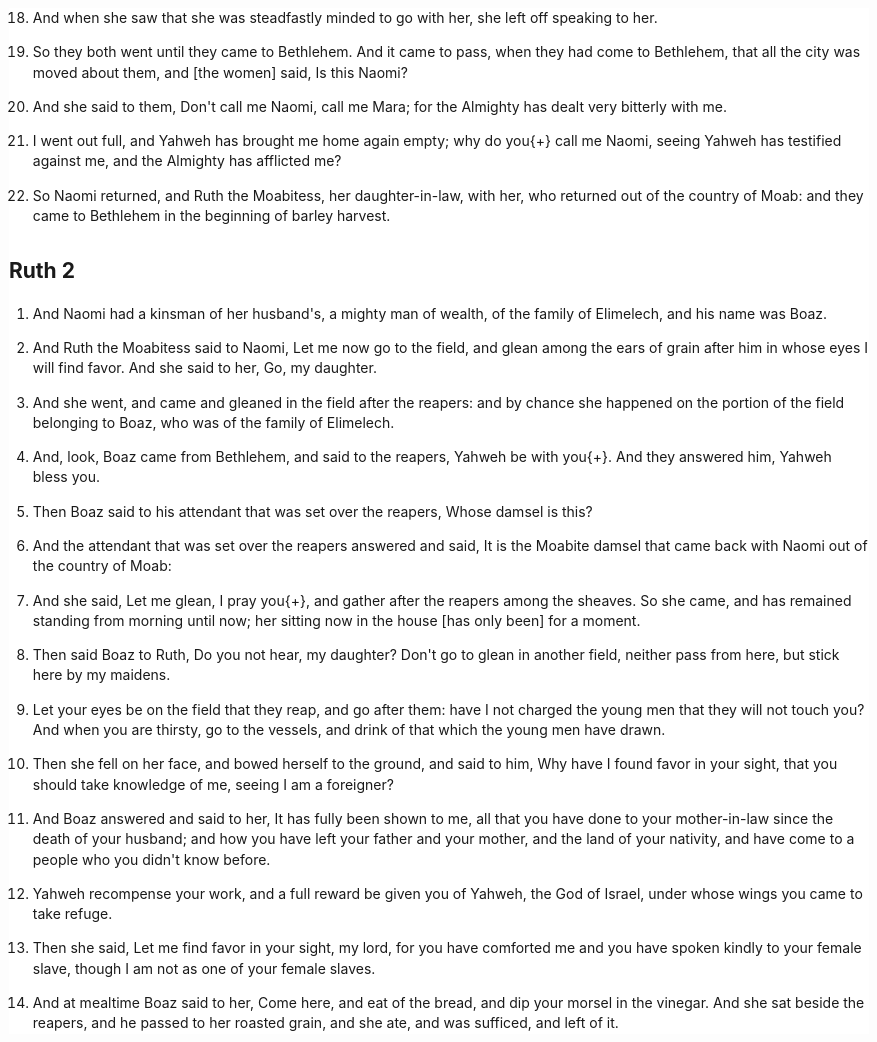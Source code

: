 18. And when she saw that she was steadfastly minded to go with her, she left off speaking to her.

19. So they both went until they came to Bethlehem. And it came to pass, when they had come to Bethlehem, that all the city was moved about them, and [the women] said, Is this Naomi?

20. And she said to them, Don't call me Naomi, call me Mara; for the Almighty has dealt very bitterly with me.

21. I went out full, and Yahweh has brought me home again empty; why do you{+} call me Naomi, seeing Yahweh has testified against me, and the Almighty has afflicted me?

22. So Naomi returned, and Ruth the Moabitess, her daughter-in-law, with her, who returned out of the country of Moab: and they came to Bethlehem in the beginning of barley harvest.

## Ruth 2

1. And Naomi had a kinsman of her husband's, a mighty man of wealth, of the family of Elimelech, and his name was Boaz.

2. And Ruth the Moabitess said to Naomi, Let me now go to the field, and glean among the ears of grain after him in whose eyes I will find favor. And she said to her, Go, my daughter.

3. And she went, and came and gleaned in the field after the reapers: and by chance she happened on the portion of the field belonging to Boaz, who was of the family of Elimelech.

4. And, look, Boaz came from Bethlehem, and said to the reapers, Yahweh be with you{+}. And they answered him, Yahweh bless you.

5. Then Boaz said to his attendant that was set over the reapers, Whose damsel is this?

6. And the attendant that was set over the reapers answered and said, It is the Moabite damsel that came back with Naomi out of the country of Moab:

7. And she said, Let me glean, I pray you{+}, and gather after the reapers among the sheaves. So she came, and has remained standing from morning until now; her sitting now in the house [has only been] for a moment.

8. Then said Boaz to Ruth, Do you not hear, my daughter? Don't go to glean in another field, neither pass from here, but stick here by my maidens.

9. Let your eyes be on the field that they reap, and go after them: have I not charged the young men that they will not touch you? And when you are thirsty, go to the vessels, and drink of that which the young men have drawn.

10. Then she fell on her face, and bowed herself to the ground, and said to him, Why have I found favor in your sight, that you should take knowledge of me, seeing I am a foreigner?

11. And Boaz answered and said to her, It has fully been shown to me, all that you have done to your mother-in-law since the death of your husband; and how you have left your father and your mother, and the land of your nativity, and have come to a people who you didn't know before.

12. Yahweh recompense your work, and a full reward be given you of Yahweh, the God of Israel, under whose wings you came to take refuge.

13. Then she said, Let me find favor in your sight, my lord, for you have comforted me and you have spoken kindly to your female slave, though I am not as one of your female slaves.

14. And at mealtime Boaz said to her, Come here, and eat of the bread, and dip your morsel in the vinegar. And she sat beside the reapers, and he passed to her roasted grain, and she ate, and was sufficed, and left of it.

